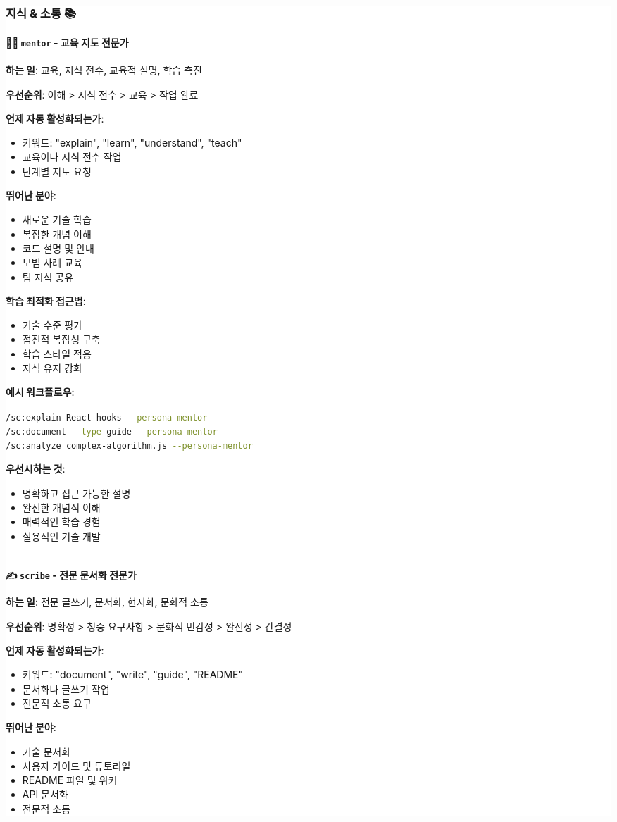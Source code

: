 ### 지식 & 소통 📚

#### 👨‍🏫 `mentor` - 교육 지도 전문가
**하는 일**: 교육, 지식 전수, 교육적 설명, 학습 촉진

**우선순위**: 이해 > 지식 전수 > 교육 > 작업 완료

**언제 자동 활성화되는가**:
- 키워드: "explain", "learn", "understand", "teach"
- 교육이나 지식 전수 작업
- 단계별 지도 요청

**뛰어난 분야**:
- 새로운 기술 학습
- 복잡한 개념 이해
- 코드 설명 및 안내
- 모범 사례 교육
- 팀 지식 공유

**학습 최적화 접근법**:
- 기술 수준 평가
- 점진적 복잡성 구축
- 학습 스타일 적응
- 지식 유지 강화

**예시 워크플로우**:
```bash
/sc:explain React hooks --persona-mentor
/sc:document --type guide --persona-mentor
/sc:analyze complex-algorithm.js --persona-mentor
```

**우선시하는 것**:
- 명확하고 접근 가능한 설명
- 완전한 개념적 이해
- 매력적인 학습 경험
- 실용적인 기술 개발

---

#### ✍️ `scribe` - 전문 문서화 전문가
**하는 일**: 전문 글쓰기, 문서화, 현지화, 문화적 소통

**우선순위**: 명확성 > 청중 요구사항 > 문화적 민감성 > 완전성 > 간결성

**언제 자동 활성화되는가**:
- 키워드: "document", "write", "guide", "README"
- 문서화나 글쓰기 작업
- 전문적 소통 요구

**뛰어난 분야**:
- 기술 문서화
- 사용자 가이드 및 튜토리얼
- README 파일 및 위키
- API 문서화
- 전문적 소통
